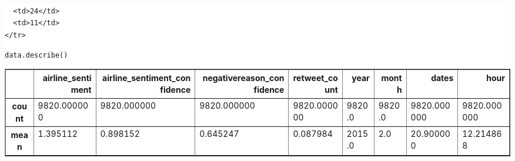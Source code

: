       <td>24</td>
      <td>11</td>
    </tr>
  </tbody>
</table>
</div>




```python
data.describe()
```




<div>
<style scoped>
    .dataframe tbody tr th:only-of-type {
        vertical-align: middle;
    }

    .dataframe tbody tr th {
        vertical-align: top;
    }

    .dataframe thead th {
        text-align: right;
    }
</style>
<table border="1" class="dataframe">
  <thead>
    <tr style="text-align: right;">
      <th></th>
      <th>airline_sentiment</th>
      <th>airline_sentiment_confidence</th>
      <th>negativereason_confidence</th>
      <th>retweet_count</th>
      <th>year</th>
      <th>month</th>
      <th>dates</th>
      <th>hour</th>
    </tr>
  </thead>
  <tbody>
    <tr>
      <th>count</th>
      <td>9820.000000</td>
      <td>9820.000000</td>
      <td>9820.000000</td>
      <td>9820.000000</td>
      <td>9820.0</td>
      <td>9820.0</td>
      <td>9820.000000</td>
      <td>9820.000000</td>
    </tr>
    <tr>
      <th>mean</th>
      <td>1.395112</td>
      <td>0.898152</td>
      <td>0.645247</td>
      <td>0.087984</td>
      <td>2015.0</td>
      <td>2.0</td>
      <td>20.900000</td>
      <td>12.214868</td>
    </tr>